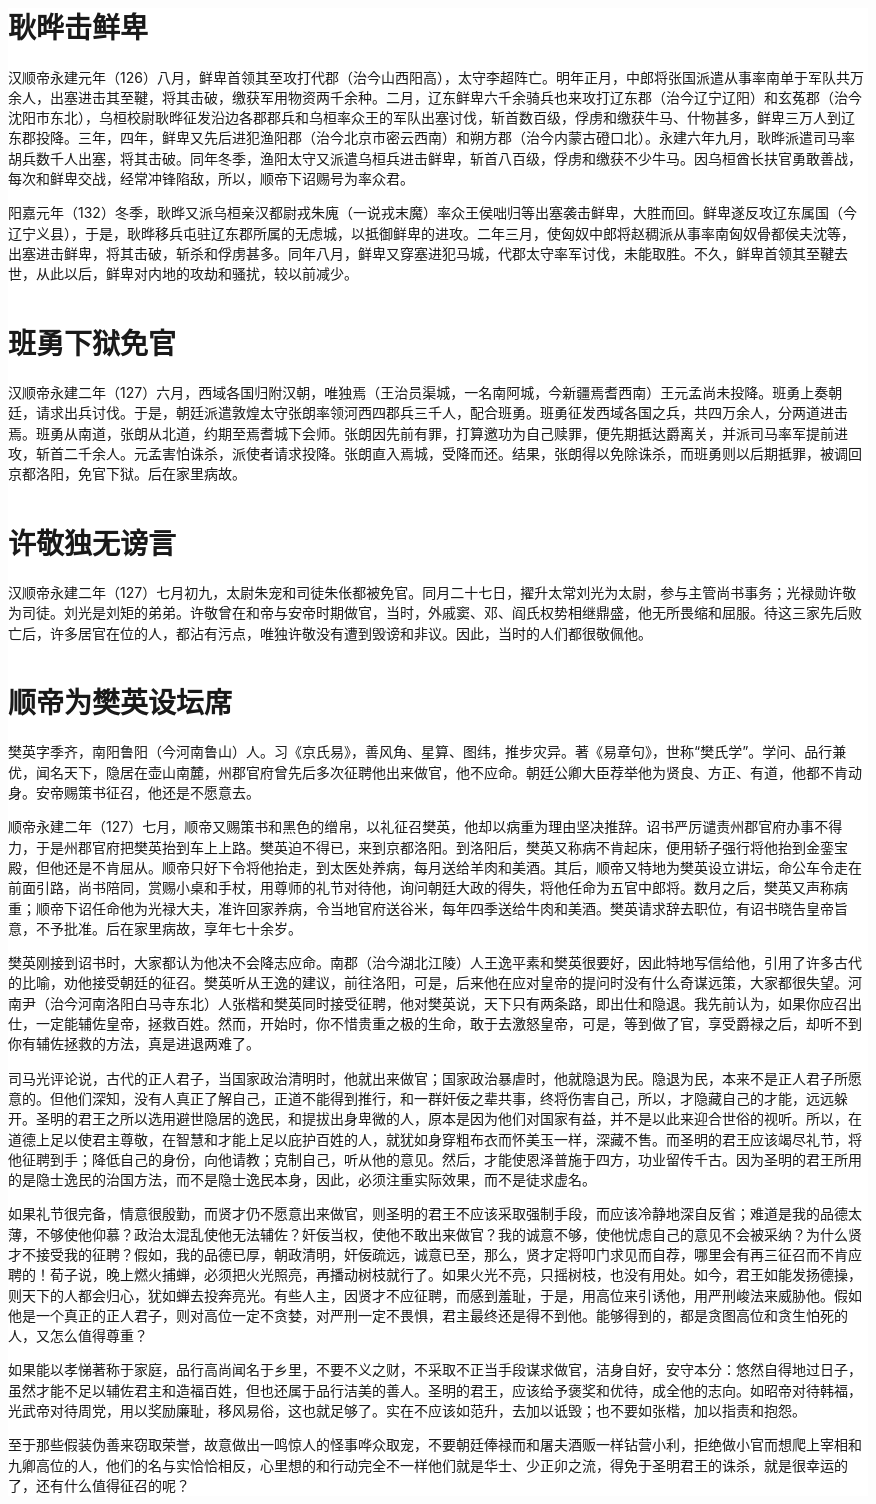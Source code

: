 # 耿晔击鲜卑

汉顺帝永建元年（126）八月，鲜卑首领其至攻打代郡（治今山西阳高），太守李超阵亡。明年正月，中郎将张国派遣从事率南单于军队共万余人，出塞进击其至鞬，将其击破，缴获军用物资两千余种。二月，辽东鲜卑六千余骑兵也来攻打辽东郡（治今辽宁辽阳）和玄菟郡（治今沈阳市东北），乌桓校尉耿晔征发沿边各郡郡兵和乌桓率众王的军队出塞讨伐，斩首数百级，俘虏和缴获牛马、什物甚多，鲜卑三万人到辽东郡投降。三年，四年，鲜卑又先后进犯渔阳郡（治今北京市密云西南）和朔方郡（治今内蒙古磴口北）。永建六年九月，耿晔派遣司马率胡兵数千人出塞，将其击破。同年冬季，渔阳太守又派遣乌桓兵进击鲜卑，斩首八百级，俘虏和缴获不少牛马。因乌桓酋长扶官勇敢善战，每次和鲜卑交战，经常冲锋陷敌，所以，顺帝下诏赐号为率众君。

阳嘉元年（132）冬季，耿晔又派乌桓亲汉都尉戎朱廆（一说戎末魔）率众王侯咄归等出塞袭击鲜卑，大胜而回。鲜卑遂反攻辽东属国（今辽宁义县），于是，耿晔移兵屯驻辽东郡所属的无虑城，以抵御鲜卑的进攻。二年三月，使匈奴中郎将赵稠派从事率南匈奴骨都侯夫沈等，出塞进击鲜卑，将其击破，斩杀和俘虏甚多。同年八月，鲜卑又穿塞进犯马城，代郡太守率军讨伐，未能取胜。不久，鲜卑首领其至鞬去世，从此以后，鲜卑对内地的攻劫和骚扰，较以前减少。

# 班勇下狱免官

汉顺帝永建二年（127）六月，西域各国归附汉朝，唯独焉（王治员渠城，一名南阿城，今新疆焉耆西南）王元孟尚未投降。班勇上奏朝廷，请求出兵讨伐。于是，朝廷派遣敦煌太守张朗率领河西四郡兵三千人，配合班勇。班勇征发西域各国之兵，共四万余人，分两道进击焉。班勇从南道，张朗从北道，约期至焉耆城下会师。张朗因先前有罪，打算邀功为自己赎罪，便先期抵达爵离关，并派司马率军提前进攻，斩首二千余人。元孟害怕诛杀，派使者请求投降。张朗直入焉城，受降而还。结果，张朗得以免除诛杀，而班勇则以后期抵罪，被调回京都洛阳，免官下狱。后在家里病故。

# 许敬独无谤言

汉顺帝永建二年（127）七月初九，太尉朱宠和司徒朱伥都被免官。同月二十七日，擢升太常刘光为太尉，参与主管尚书事务；光禄勋许敬为司徒。刘光是刘矩的弟弟。许敬曾在和帝与安帝时期做官，当时，外戚窦、邓、阎氏权势相继鼎盛，他无所畏缩和屈服。待这三家先后败亡后，许多居官在位的人，都沾有污点，唯独许敬没有遭到毁谤和非议。因此，当时的人们都很敬佩他。

# 顺帝为樊英设坛席

樊英字季齐，南阳鲁阳（今河南鲁山）人。习《京氏易》，善风角、星算、图纬，推步灾异。著《易章句》，世称“樊氏学”。学问、品行兼优，闻名天下，隐居在壶山南麓，州郡官府曾先后多次征聘他出来做官，他不应命。朝廷公卿大臣荐举他为贤良、方正、有道，他都不肯动身。安帝赐策书征召，他还是不愿意去。

顺帝永建二年（127）七月，顺帝又赐策书和黑色的缯帛，以礼征召樊英，他却以病重为理由坚决推辞。诏书严厉谴责州郡官府办事不得力，于是州郡官府把樊英抬到车上上路。樊英迫不得已，来到京都洛阳。到洛阳后，樊英又称病不肯起床，便用轿子强行将他抬到金銮宝殿，但他还是不肯屈从。顺帝只好下令将他抬走，到太医处养病，每月送给羊肉和美酒。其后，顺帝又特地为樊英设立讲坛，命公车令走在前面引路，尚书陪同，赏赐小桌和手杖，用尊师的礼节对待他，询问朝廷大政的得失，将他任命为五官中郎将。数月之后，樊英又声称病重；顺帝下诏任命他为光禄大夫，准许回家养病，令当地官府送谷米，每年四季送给牛肉和美酒。樊英请求辞去职位，有诏书晓告皇帝旨意，不予批准。后在家里病故，享年七十余岁。

樊英刚接到诏书时，大家都认为他决不会降志应命。南郡（治今湖北江陵）人王逸平素和樊英很要好，因此特地写信给他，引用了许多古代的比喻，劝他接受朝廷的征召。樊英听从王逸的建议，前往洛阳，可是，后来他在应对皇帝的提问时没有什么奇谋远策，大家都很失望。河南尹（治今河南洛阳白马寺东北）人张楷和樊英同时接受征聘，他对樊英说，天下只有两条路，即出仕和隐退。我先前认为，如果你应召出仕，一定能辅佐皇帝，拯救百姓。然而，开始时，你不惜贵重之极的生命，敢于去激怒皇帝，可是，等到做了官，享受爵禄之后，却听不到你有辅佐拯救的方法，真是进退两难了。

司马光评论说，古代的正人君子，当国家政治清明时，他就出来做官；国家政治暴虐时，他就隐退为民。隐退为民，本来不是正人君子所愿意的。但他们深知，没有人真正了解自己，正道不能得到推行，和一群奸佞之辈共事，终将伤害自己，所以，才隐藏自己的才能，远远躲开。圣明的君王之所以选用避世隐居的逸民，和提拔出身卑微的人，原本是因为他们对国家有益，并不是以此来迎合世俗的视听。所以，在道德上足以使君主尊敬，在智慧和才能上足以庇护百姓的人，就犹如身穿粗布衣而怀美玉一样，深藏不售。而圣明的君王应该竭尽礼节，将他征聘到手；降低自己的身份，向他请教；克制自己，听从他的意见。然后，才能使恩泽普施于四方，功业留传千古。因为圣明的君王所用的是隐士逸民的治国方法，而不是隐士逸民本身，因此，必须注重实际效果，而不是徒求虚名。

如果礼节很完备，情意很殷勤，而贤才仍不愿意出来做官，则圣明的君王不应该采取强制手段，而应该冷静地深自反省；难道是我的品德太薄，不够使他仰慕？政治太混乱使他无法辅佐？奸佞当权，使他不敢出来做官？我的诚意不够，使他忧虑自己的意见不会被采纳？为什么贤才不接受我的征聘？假如，我的品德已厚，朝政清明，奸佞疏远，诚意已至，那么，贤才定将叩门求见而自荐，哪里会有再三征召而不肯应聘的！荀子说，晚上燃火捕蝉，必须把火光照亮，再播动树枝就行了。如果火光不亮，只摇树枝，也没有用处。如今，君王如能发扬德操，则天下的人都会归心，犹如蝉去投奔亮光。有些人主，因贤才不应征聘，而感到羞耻，于是，用高位来引诱他，用严刑峻法来威胁他。假如他是一个真正的正人君子，则对高位一定不贪婪，对严刑一定不畏惧，君主最终还是得不到他。能够得到的，都是贪图高位和贪生怕死的人，又怎么值得尊重？

如果能以孝悌著称于家庭，品行高尚闻名于乡里，不要不义之财，不采取不正当手段谋求做官，洁身自好，安守本分：悠然自得地过日子，虽然才能不足以辅佐君主和造福百姓，但也还属于品行洁美的善人。圣明的君王，应该给予褒奖和优待，成全他的志向。如昭帝对待韩福，光武帝对待周党，用以奖励廉耻，移风易俗，这也就足够了。实在不应该如范升，去加以诋毁；也不要如张楷，加以指责和抱怨。

至于那些假装伪善来窃取荣誉，故意做出一鸣惊人的怪事哗众取宠，不要朝廷俸禄而和屠夫酒贩一样钻营小利，拒绝做小官而想爬上宰相和九卿高位的人，他们的名与实恰恰相反，心里想的和行动完全不一样他们就是华士、少正卯之流，得免于圣明君王的诛杀，就是很幸运的了，还有什么值得征召的呢？
